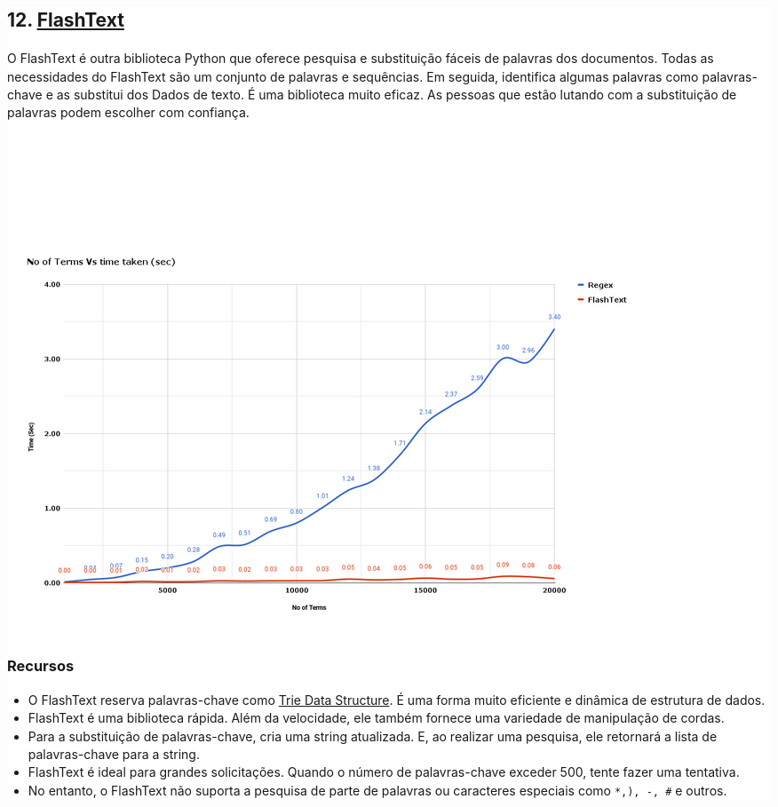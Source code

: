 
## 12. [FlashText](https://pypi.org/project/flashtext/)

O FlashText é outra biblioteca Python que oferece pesquisa e substituição fáceis de palavras dos documentos. Todas as necessidades do FlashText são um conjunto de palavras e sequências. Em seguida, identifica algumas palavras como palavras-chave e as substitui dos Dados de texto. É uma biblioteca muito eficaz. As pessoas que estão lutando com a substituição de palavras podem escolher com confiança.


<script async src="//pagead2.googlesyndication.com/pagead/js/adsbygoogle.js"></script>

<ins class="adsbygoogle"
style="display:inline-block;width:730px;height:95px"
data-ad-client="ca-pub-2838251107855362"
data-ad-slot="5351066970"></ins>
<script>
(adsbygoogle = window.adsbygoogle || []).push({});
</script>

![FlashText](/assets/img/python/flashtext.png)

### Recursos

+ O FlashText reserva palavras-chave como [Trie Data Structure](https://en.wikipedia.org/wiki/Trie). É uma forma muito eficiente e dinâmica de estrutura de dados.
+ FlashText é uma biblioteca rápida. Além da velocidade, ele também fornece uma variedade de manipulação de cordas.
+ Para a substituição de palavras-chave, cria uma string atualizada. E, ao realizar uma pesquisa, ele retornará a lista de palavras-chave para a string.
+ FlashText é ideal para grandes solicitações. Quando o número de palavras-chave exceder 500, tente fazer uma tentativa.
+ No entanto, o FlashText não suporta a pesquisa de parte de palavras ou caracteres especiais como `*,), -, #` e outros.
